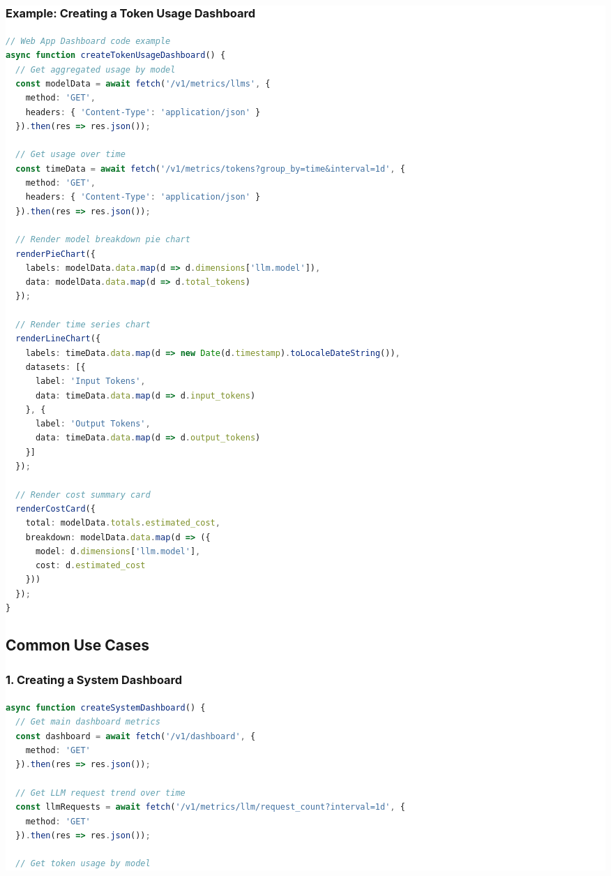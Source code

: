 ### Example: Creating a Token Usage Dashboard

```typescript
// Web App Dashboard code example
async function createTokenUsageDashboard() {
  // Get aggregated usage by model
  const modelData = await fetch('/v1/metrics/llms', {
    method: 'GET',
    headers: { 'Content-Type': 'application/json' }
  }).then(res => res.json());
  
  // Get usage over time
  const timeData = await fetch('/v1/metrics/tokens?group_by=time&interval=1d', {
    method: 'GET',
    headers: { 'Content-Type': 'application/json' }
  }).then(res => res.json());
  
  // Render model breakdown pie chart
  renderPieChart({
    labels: modelData.data.map(d => d.dimensions['llm.model']),
    data: modelData.data.map(d => d.total_tokens)
  });
  
  // Render time series chart
  renderLineChart({
    labels: timeData.data.map(d => new Date(d.timestamp).toLocaleDateString()),
    datasets: [{
      label: 'Input Tokens',
      data: timeData.data.map(d => d.input_tokens)
    }, {
      label: 'Output Tokens',
      data: timeData.data.map(d => d.output_tokens)
    }]
  });
  
  // Render cost summary card
  renderCostCard({
    total: modelData.totals.estimated_cost,
    breakdown: modelData.data.map(d => ({
      model: d.dimensions['llm.model'],
      cost: d.estimated_cost
    }))
  });
}
```

## Common Use Cases

### 1. Creating a System Dashboard

```typescript
async function createSystemDashboard() {
  // Get main dashboard metrics
  const dashboard = await fetch('/v1/dashboard', {
    method: 'GET'
  }).then(res => res.json());
  
  // Get LLM request trend over time
  const llmRequests = await fetch('/v1/metrics/llm/request_count?interval=1d', {
    method: 'GET'
  }).then(res => res.json());
  
  // Get token usage by model
```